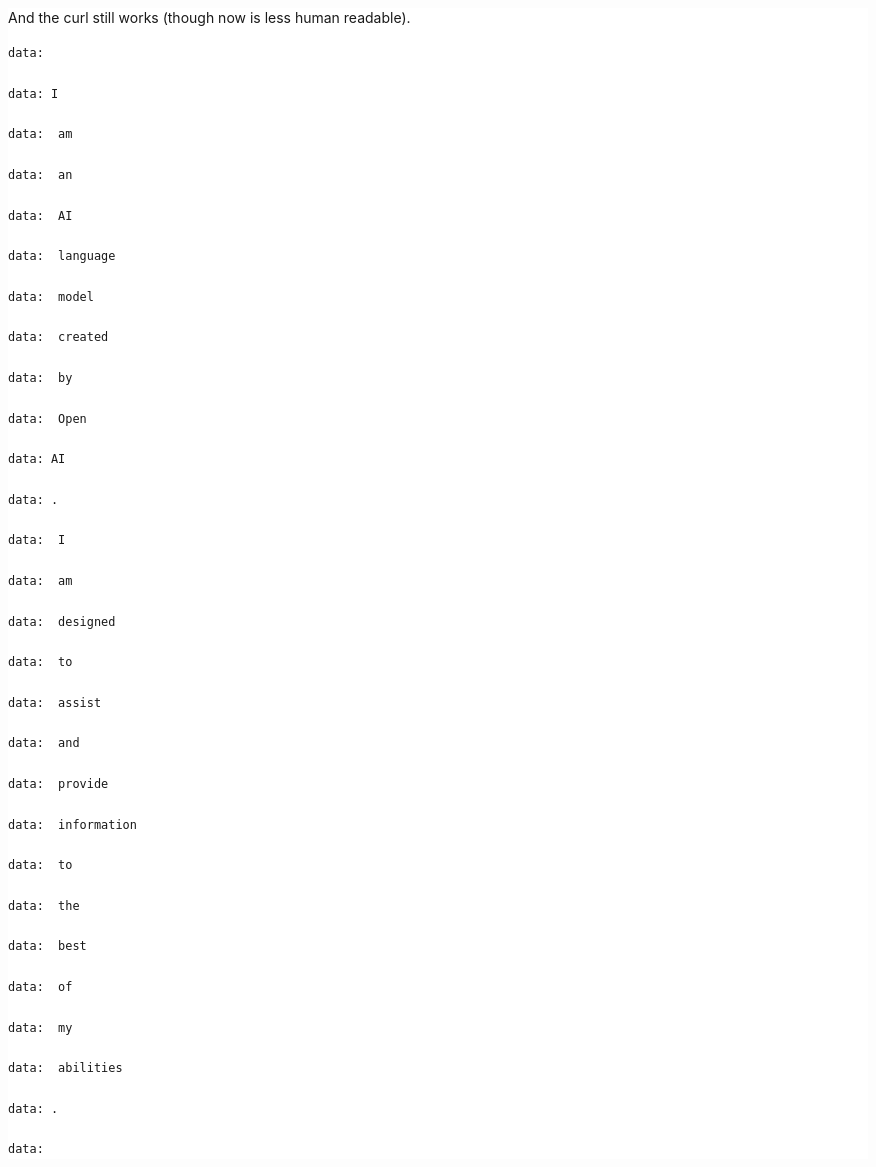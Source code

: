 And the curl still works (though now is less human readable).

```sh
data:

data: I

data:  am

data:  an

data:  AI

data:  language

data:  model

data:  created

data:  by

data:  Open

data: AI

data: .

data:  I

data:  am

data:  designed

data:  to

data:  assist

data:  and

data:  provide

data:  information

data:  to

data:  the

data:  best

data:  of

data:  my

data:  abilities

data: .

data:
```
